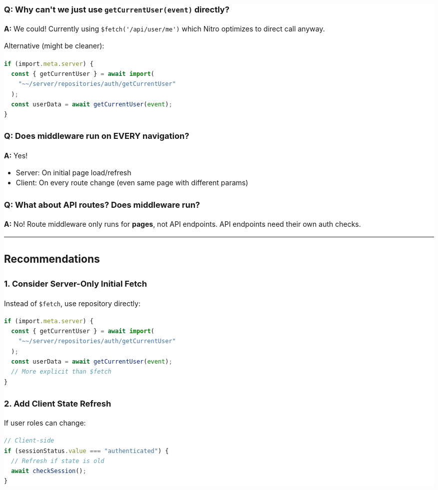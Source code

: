 ### Q: Why can't we just use `getCurrentUser(event)` directly?

**A:** We could! Currently using `$fetch('/api/user/me')` which Nitro optimizes to direct call anyway.

Alternative (might be cleaner):

```typescript
if (import.meta.server) {
  const { getCurrentUser } = await import(
    "~~/server/repositories/auth/getCurrentUser"
  );
  const userData = await getCurrentUser(event);
}
```

### Q: Does middleware run on EVERY navigation?

**A:** Yes!

- Server: On initial page load/refresh
- Client: On every route change (even same page with different params)

### Q: What about API routes? Does middleware run?

**A:** No! Route middleware only runs for **pages**, not API endpoints.
API endpoints need their own auth checks.

---

## Recommendations

### 1. Consider Server-Only Initial Fetch

Instead of `$fetch`, use repository directly:

```typescript
if (import.meta.server) {
  const { getCurrentUser } = await import(
    "~~/server/repositories/auth/getCurrentUser"
  );
  const userData = await getCurrentUser(event);
  // More explicit than $fetch
}
```

### 2. Add Client State Refresh

If user roles can change:

```typescript
// Client-side
if (sessionStatus.value === "authenticated") {
  // Refresh if state is old
  await checkSession();
}
```
